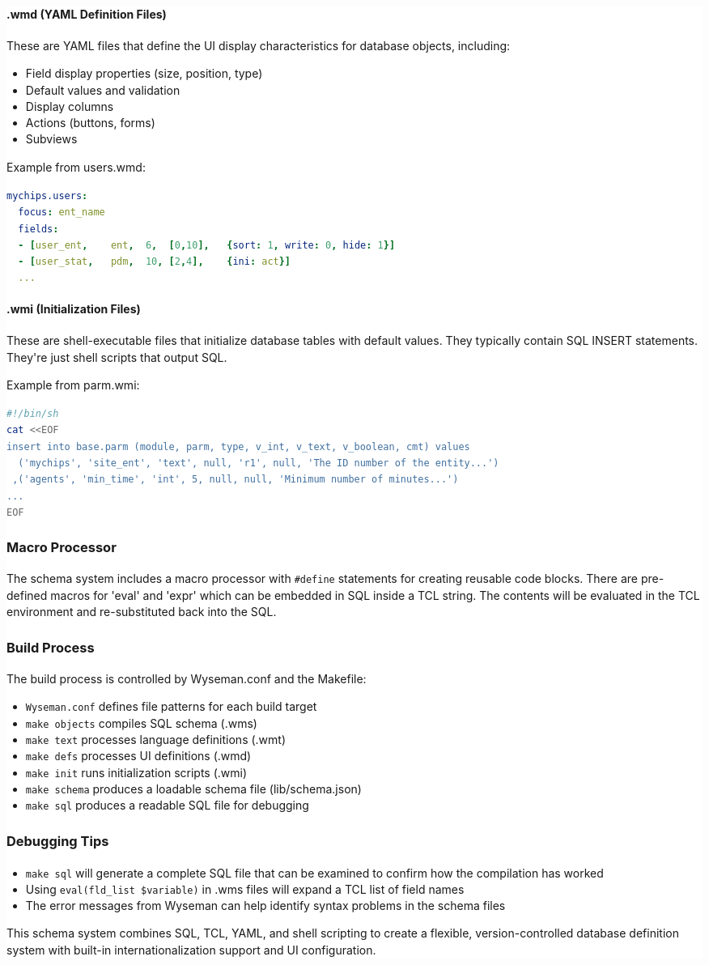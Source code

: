 #### .wmd (YAML Definition Files)
These are YAML files that define the UI display characteristics for database objects, including:
- Field display properties (size, position, type)
- Default values and validation
- Display columns
- Actions (buttons, forms)
- Subviews

Example from users.wmd:
```yaml
mychips.users:
  focus: ent_name
  fields:
  - [user_ent,    ent,  6,  [0,10],   {sort: 1, write: 0, hide: 1}]
  - [user_stat,   pdm,  10, [2,4],    {ini: act}]
  ...
```

#### .wmi (Initialization Files)
These are shell-executable files that initialize database tables with default values. They typically contain SQL INSERT statements. They're just shell scripts that output SQL.

Example from parm.wmi:
```sh
#!/bin/sh
cat <<EOF
insert into base.parm (module, parm, type, v_int, v_text, v_boolean, cmt) values 
  ('mychips', 'site_ent', 'text', null, 'r1', null, 'The ID number of the entity...')
 ,('agents', 'min_time', 'int', 5, null, null, 'Minimum number of minutes...')
...
EOF
```

### Macro Processor
The schema system includes a macro processor with `#define` statements for creating reusable code blocks. There are pre-defined macros for 'eval' and 'expr' which can be embedded in SQL inside a TCL string. The contents will be evaluated in the TCL environment and re-substituted back into the SQL.

### Build Process
The build process is controlled by Wyseman.conf and the Makefile:

- `Wyseman.conf` defines file patterns for each build target
- `make objects` compiles SQL schema (.wms)
- `make text` processes language definitions (.wmt)
- `make defs` processes UI definitions (.wmd)
- `make init` runs initialization scripts (.wmi)
- `make schema` produces a loadable schema file (lib/schema.json)
- `make sql` produces a readable SQL file for debugging

### Debugging Tips
- `make sql` will generate a complete SQL file that can be examined to confirm how the compilation has worked
- Using `eval(fld_list $variable)` in .wms files will expand a TCL list of field names
- The error messages from Wyseman can help identify syntax problems in the schema files

This schema system combines SQL, TCL, YAML, and shell scripting to create a flexible, version-controlled database definition system with built-in internationalization support and UI configuration.
